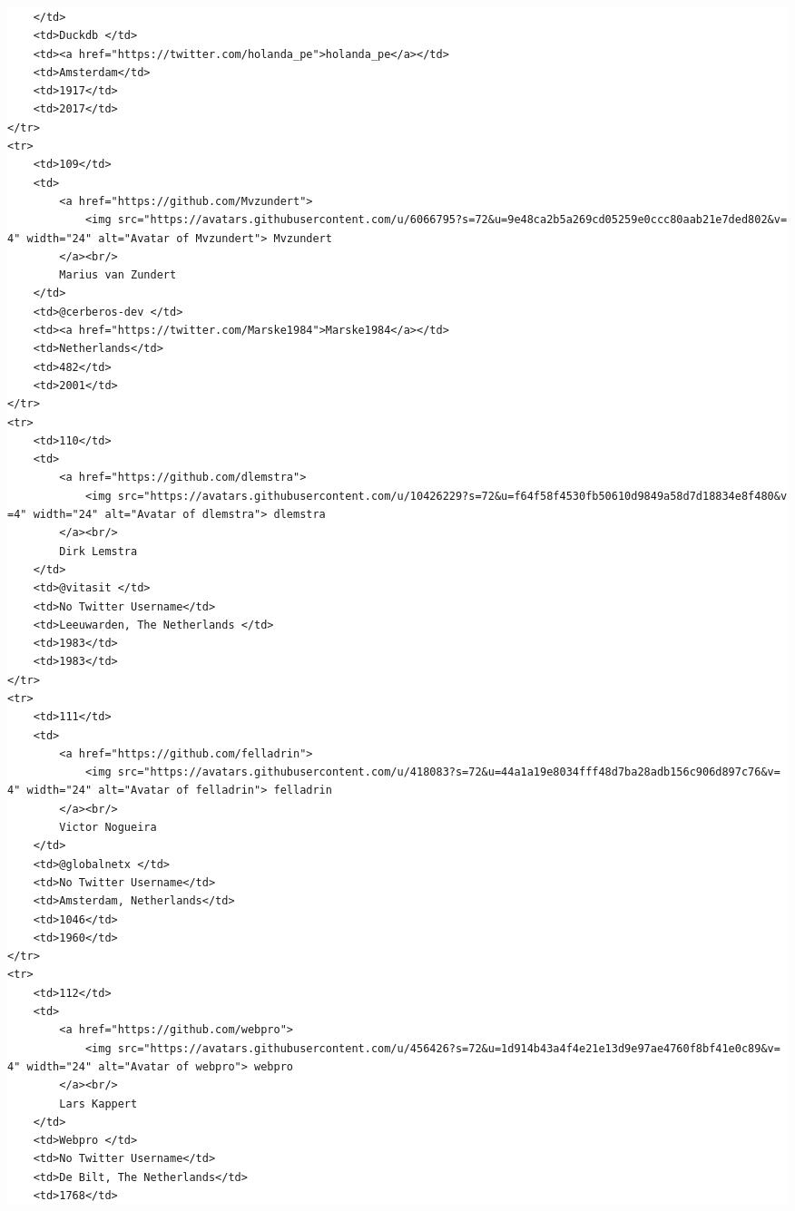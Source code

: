 		</td>
		<td>Duckdb </td>
		<td><a href="https://twitter.com/holanda_pe">holanda_pe</a></td>
		<td>Amsterdam</td>
		<td>1917</td>
		<td>2017</td>
	</tr>
	<tr>
		<td>109</td>
		<td>
			<a href="https://github.com/Mvzundert">
				<img src="https://avatars.githubusercontent.com/u/6066795?s=72&u=9e48ca2b5a269cd05259e0ccc80aab21e7ded802&v=4" width="24" alt="Avatar of Mvzundert"> Mvzundert
			</a><br/>
			Marius van Zundert
		</td>
		<td>@cerberos-dev </td>
		<td><a href="https://twitter.com/Marske1984">Marske1984</a></td>
		<td>Netherlands</td>
		<td>482</td>
		<td>2001</td>
	</tr>
	<tr>
		<td>110</td>
		<td>
			<a href="https://github.com/dlemstra">
				<img src="https://avatars.githubusercontent.com/u/10426229?s=72&u=f64f58f4530fb50610d9849a58d7d18834e8f480&v=4" width="24" alt="Avatar of dlemstra"> dlemstra
			</a><br/>
			Dirk Lemstra
		</td>
		<td>@vitasit </td>
		<td>No Twitter Username</td>
		<td>Leeuwarden, The Netherlands </td>
		<td>1983</td>
		<td>1983</td>
	</tr>
	<tr>
		<td>111</td>
		<td>
			<a href="https://github.com/felladrin">
				<img src="https://avatars.githubusercontent.com/u/418083?s=72&u=44a1a19e8034fff48d7ba28adb156c906d897c76&v=4" width="24" alt="Avatar of felladrin"> felladrin
			</a><br/>
			Victor Nogueira
		</td>
		<td>@globalnetx </td>
		<td>No Twitter Username</td>
		<td>Amsterdam, Netherlands</td>
		<td>1046</td>
		<td>1960</td>
	</tr>
	<tr>
		<td>112</td>
		<td>
			<a href="https://github.com/webpro">
				<img src="https://avatars.githubusercontent.com/u/456426?s=72&u=1d914b43a4f4e21e13d9e97ae4760f8bf41e0c89&v=4" width="24" alt="Avatar of webpro"> webpro
			</a><br/>
			Lars Kappert
		</td>
		<td>Webpro </td>
		<td>No Twitter Username</td>
		<td>De Bilt, The Netherlands</td>
		<td>1768</td>